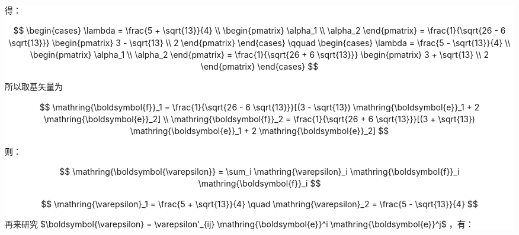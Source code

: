 得：

$$
\begin{cases}
    \lambda = \frac{5 + \sqrt{13}}{4} \\
    \begin{pmatrix}
        \alpha_1 \\
        \alpha_2
    \end{pmatrix}
    = \frac{1}{\sqrt{26 - 6 \sqrt{13}}}
    \begin{pmatrix}
        3 - \sqrt{13} \\
        2
    \end{pmatrix}
\end{cases}
\qquad
\begin{cases}
    \lambda = \frac{5 - \sqrt{13}}{4} \\
    \begin{pmatrix}
        \alpha_1 \\
        \alpha_2
    \end{pmatrix}
    = \frac{1}{\sqrt{26 + 6 \sqrt{13}}}
    \begin{pmatrix}
        3 + \sqrt{13} \\
        2
    \end{pmatrix}
\end{cases}
$$

所以取基矢量为 

$$
\mathring{\boldsymbol{f}}_1
= \frac{1}{\sqrt{26 - 6 \sqrt{13}}}[(3 - \sqrt{13}) \mathring{\boldsymbol{e}}_1 + 2 \mathring{\boldsymbol{e}}_2] \\
\mathring{\boldsymbol{f}}_2
= \frac{1}{\sqrt{26 + 6 \sqrt{13}}}[(3 + \sqrt{13}) \mathring{\boldsymbol{e}}_1 + 2 \mathring{\boldsymbol{e}}_2]
$$

则：

$$
\mathring{\boldsymbol{\varepsilon}}
= \sum_i \mathring{\varepsilon}_i \mathring{\boldsymbol{f}}_i \mathring{\boldsymbol{f}}_i
$$

$$
\mathring{\varepsilon}_1 = \frac{5 + \sqrt{13}}{4} \quad
\mathring{\varepsilon}_2 = \frac{5 - \sqrt{13}}{4}
$$

再来研究 $\boldsymbol{\varepsilon} = \varepsilon'_{ij} \mathring{\boldsymbol{e}}^i \mathring{\boldsymbol{e}}^j$ ，有：
